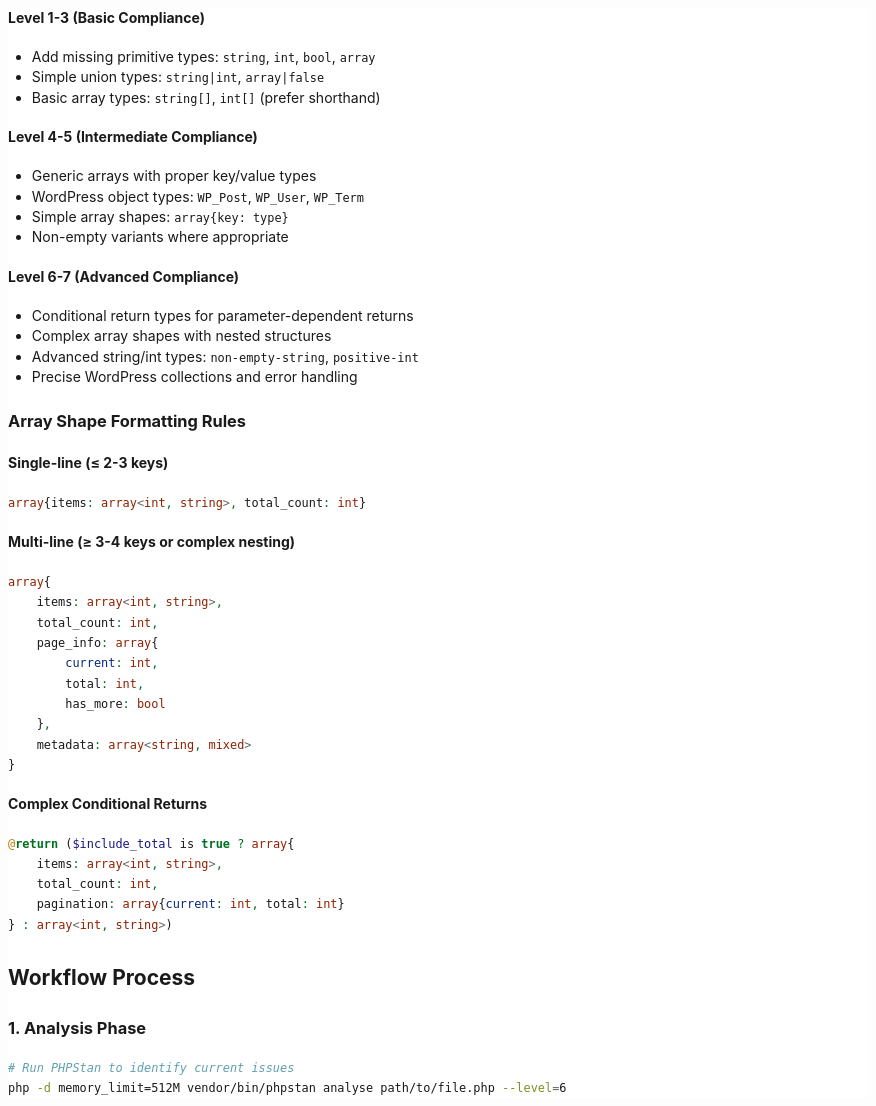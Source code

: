 #### Level 1-3 (Basic Compliance)
- Add missing primitive types: `string`, `int`, `bool`, `array`
- Simple union types: `string|int`, `array|false`
- Basic array types: `string[]`, `int[]` (prefer shorthand)

#### Level 4-5 (Intermediate Compliance)
- Generic arrays with proper key/value types
- WordPress object types: `WP_Post`, `WP_User`, `WP_Term`
- Simple array shapes: `array{key: type}`
- Non-empty variants where appropriate

#### Level 6-7 (Advanced Compliance)
- Conditional return types for parameter-dependent returns
- Complex array shapes with nested structures
- Advanced string/int types: `non-empty-string`, `positive-int`
- Precise WordPress collections and error handling

### Array Shape Formatting Rules

#### Single-line (≤ 2-3 keys)
```php
array{items: array<int, string>, total_count: int}
```

#### Multi-line (≥ 3-4 keys or complex nesting)
```php
array{
    items: array<int, string>,
    total_count: int,
    page_info: array{
        current: int,
        total: int,
        has_more: bool
    },
    metadata: array<string, mixed>
}
```

#### Complex Conditional Returns
```php
@return ($include_total is true ? array{
    items: array<int, string>,
    total_count: int,
    pagination: array{current: int, total: int}
} : array<int, string>)
```

## Workflow Process

### 1. Analysis Phase
```bash
# Run PHPStan to identify current issues
php -d memory_limit=512M vendor/bin/phpstan analyse path/to/file.php --level=6
```
